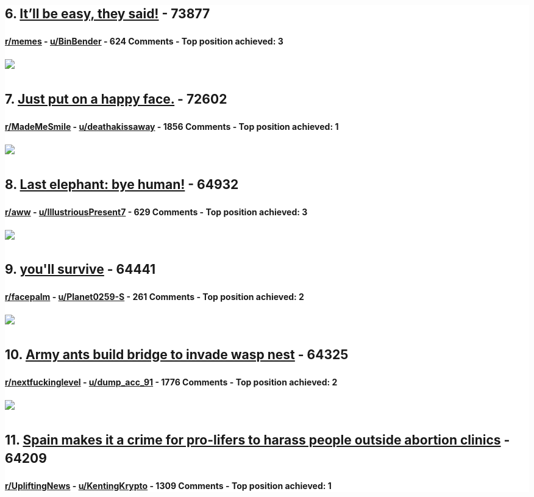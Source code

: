 ## 6. [It’ll be easy, they said!](http://reddit.com/r/memes/comments/u5uwf0/itll_be_easy_they_said/) - 73877
#### [r/memes](http://reddit.com/r/memes) - [u/BinBender](http://reddit.com/u/BinBender) - 624 Comments - Top position achieved: 3

<a href="https://i.redd.it/76zx5wsfa5u81.gif"><img src="https://b.thumbs.redditmedia.com/Y7Xifc_JzFmOBnSvBpacfcp9JmTWJ68-gLXstxCOadM.jpg"></img></a>

## 7. [Just put on a happy face.](http://reddit.com/r/MadeMeSmile/comments/u5lsfk/just_put_on_a_happy_face/) - 72602
#### [r/MadeMeSmile](http://reddit.com/r/MadeMeSmile) - [u/deathakissaway](http://reddit.com/u/deathakissaway) - 1856 Comments - Top position achieved: 1

<a href="https://v.redd.it/10qdxqbvy2u81"><img src="https://b.thumbs.redditmedia.com/E-ntpxMuKgRFZAzVgslIBWJvdpjPzOcQBdm7eF2socA.jpg"></img></a>

## 8. [Last elephant: bye human!](http://reddit.com/r/aww/comments/u5lvuv/last_elephant_bye_human/) - 64932
#### [r/aww](http://reddit.com/r/aww) - [u/IllustriousPresent7](http://reddit.com/u/IllustriousPresent7) - 629 Comments - Top position achieved: 3

<a href="https://v.redd.it/q3famkvwz2u81"><img src="https://a.thumbs.redditmedia.com/JkUn0adX9mHyDBw6xRyZhXeECAWFHMW4gUoAV-4Sbj8.jpg"></img></a>

## 9. [you'll survive](http://reddit.com/r/facepalm/comments/u5nn92/youll_survive/) - 64441
#### [r/facepalm](http://reddit.com/r/facepalm) - [u/Planet0259-S](http://reddit.com/u/Planet0259-S) - 261 Comments - Top position achieved: 2

<a href="https://i.redd.it/e7rtqaodi3u81.png"><img src="https://b.thumbs.redditmedia.com/huIleWJNBWqU3OP27KMdR_PNmj3InqASvNtWV0_MIWw.jpg"></img></a>

## 10. [Army ants build bridge to invade wasp nest](http://reddit.com/r/nextfuckinglevel/comments/u5xc7n/army_ants_build_bridge_to_invade_wasp_nest/) - 64325
#### [r/nextfuckinglevel](http://reddit.com/r/nextfuckinglevel) - [u/dump_acc_91](http://reddit.com/u/dump_acc_91) - 1776 Comments - Top position achieved: 2

<a href="https://v.redd.it/esryijpvv5u81"><img src="https://b.thumbs.redditmedia.com/0NVo9ib6FY5006yyMT9UOezgah6WAU0GRtFDn6XJ0xU.jpg"></img></a>

## 11. [Spain makes it a crime for pro-lifers to harass people outside abortion clinics](http://reddit.com/r/UpliftingNews/comments/u5trep/spain_makes_it_a_crime_for_prolifers_to_harass/) - 64209
#### [r/UpliftingNews](http://reddit.com/r/UpliftingNews) - [u/KentingKrypto](http://reddit.com/u/KentingKrypto) - 1309 Comments - Top position achieved: 1
